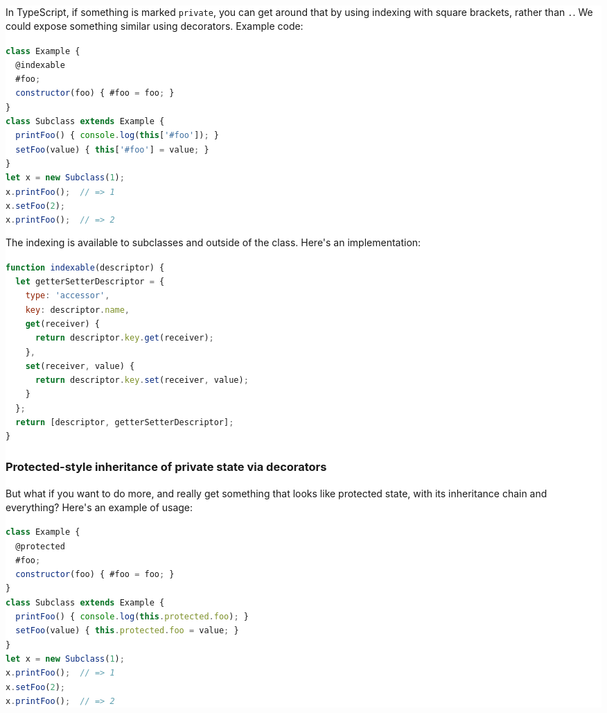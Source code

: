 In TypeScript, if something is marked `private`, you can get around that by using indexing with square brackets, rather than `.`. We could expose something similar using decorators. Example code:

```js
class Example {
  @indexable
  #foo;
  constructor(foo) { #foo = foo; }
}
class Subclass extends Example {
  printFoo() { console.log(this['#foo']); }
  setFoo(value) { this['#foo'] = value; }
}
let x = new Subclass(1);
x.printFoo();  // => 1
x.setFoo(2);
x.printFoo();  // => 2
```

The indexing is available to subclasses and outside of the class. Here's an implementation:

```js
function indexable(descriptor) {
  let getterSetterDescriptor = {
    type: 'accessor',
    key: descriptor.name,
    get(receiver) {
      return descriptor.key.get(receiver);
    },
    set(receiver, value) {
      return descriptor.key.set(receiver, value);
    }
  };
  return [descriptor, getterSetterDescriptor];
}
```


### Protected-style inheritance of private state via decorators

But what if you want to do more, and really get something that looks like protected state, with its inheritance chain and everything? Here's an example of usage:

```js
class Example {
  @protected
  #foo;
  constructor(foo) { #foo = foo; }
}
class Subclass extends Example {
  printFoo() { console.log(this.protected.foo); }
  setFoo(value) { this.protected.foo = value; }
}
let x = new Subclass(1);
x.printFoo();  // => 1
x.setFoo(2);
x.printFoo();  // => 2
```
